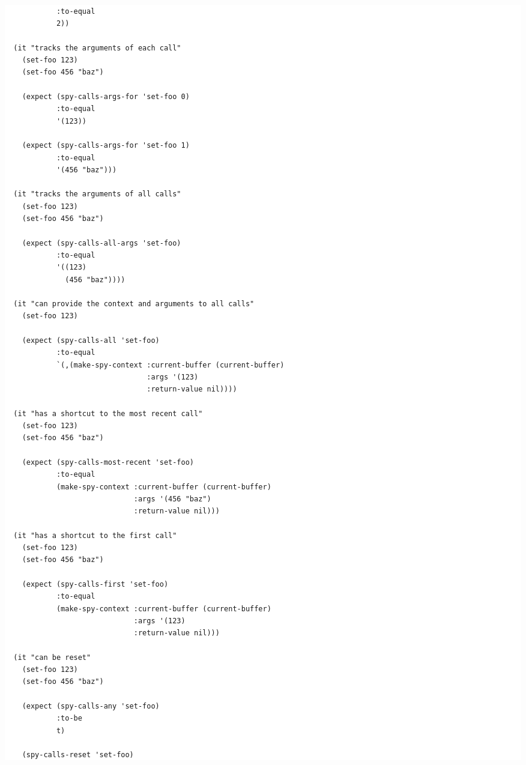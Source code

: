 ```Emacs-Lisp
            :to-equal
            2))

  (it "tracks the arguments of each call"
    (set-foo 123)
    (set-foo 456 "baz")

    (expect (spy-calls-args-for 'set-foo 0)
            :to-equal
            '(123))

    (expect (spy-calls-args-for 'set-foo 1)
            :to-equal
            '(456 "baz")))

  (it "tracks the arguments of all calls"
    (set-foo 123)
    (set-foo 456 "baz")

    (expect (spy-calls-all-args 'set-foo)
            :to-equal
            '((123)
              (456 "baz"))))

  (it "can provide the context and arguments to all calls"
    (set-foo 123)

    (expect (spy-calls-all 'set-foo)
            :to-equal
            `(,(make-spy-context :current-buffer (current-buffer)
                                 :args '(123)
                                 :return-value nil))))

  (it "has a shortcut to the most recent call"
    (set-foo 123)
    (set-foo 456 "baz")

    (expect (spy-calls-most-recent 'set-foo)
            :to-equal
            (make-spy-context :current-buffer (current-buffer)
                              :args '(456 "baz")
                              :return-value nil)))

  (it "has a shortcut to the first call"
    (set-foo 123)
    (set-foo 456 "baz")

    (expect (spy-calls-first 'set-foo)
            :to-equal
            (make-spy-context :current-buffer (current-buffer)
                              :args '(123)
                              :return-value nil)))

  (it "can be reset"
    (set-foo 123)
    (set-foo 456 "baz")

    (expect (spy-calls-any 'set-foo)
            :to-be
            t)

    (spy-calls-reset 'set-foo)

```
